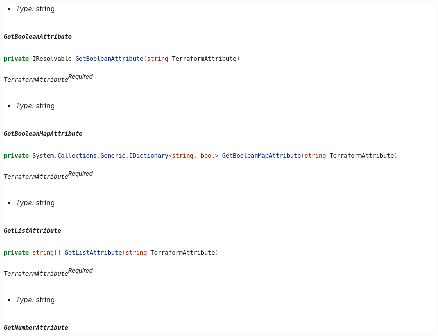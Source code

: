 - *Type:* string

---

##### `GetBooleanAttribute` <a name="GetBooleanAttribute" id="@cdktf/provider-datadog.tagPipelineRulesets.TagPipelineRulesets.getBooleanAttribute"></a>

```csharp
private IResolvable GetBooleanAttribute(string TerraformAttribute)
```

###### `TerraformAttribute`<sup>Required</sup> <a name="TerraformAttribute" id="@cdktf/provider-datadog.tagPipelineRulesets.TagPipelineRulesets.getBooleanAttribute.parameter.terraformAttribute"></a>

- *Type:* string

---

##### `GetBooleanMapAttribute` <a name="GetBooleanMapAttribute" id="@cdktf/provider-datadog.tagPipelineRulesets.TagPipelineRulesets.getBooleanMapAttribute"></a>

```csharp
private System.Collections.Generic.IDictionary<string, bool> GetBooleanMapAttribute(string TerraformAttribute)
```

###### `TerraformAttribute`<sup>Required</sup> <a name="TerraformAttribute" id="@cdktf/provider-datadog.tagPipelineRulesets.TagPipelineRulesets.getBooleanMapAttribute.parameter.terraformAttribute"></a>

- *Type:* string

---

##### `GetListAttribute` <a name="GetListAttribute" id="@cdktf/provider-datadog.tagPipelineRulesets.TagPipelineRulesets.getListAttribute"></a>

```csharp
private string[] GetListAttribute(string TerraformAttribute)
```

###### `TerraformAttribute`<sup>Required</sup> <a name="TerraformAttribute" id="@cdktf/provider-datadog.tagPipelineRulesets.TagPipelineRulesets.getListAttribute.parameter.terraformAttribute"></a>

- *Type:* string

---

##### `GetNumberAttribute` <a name="GetNumberAttribute" id="@cdktf/provider-datadog.tagPipelineRulesets.TagPipelineRulesets.getNumberAttribute"></a>
